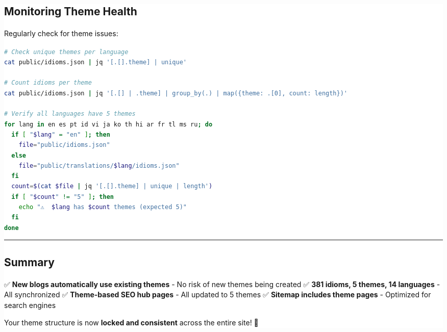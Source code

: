 
## Monitoring Theme Health

Regularly check for theme issues:

```bash
# Check unique themes per language
cat public/idioms.json | jq '[.[].theme] | unique'

# Count idioms per theme
cat public/idioms.json | jq '[.[] | .theme] | group_by(.) | map({theme: .[0], count: length})'

# Verify all languages have 5 themes
for lang in en es pt id vi ja ko th hi ar fr tl ms ru; do
  if [ "$lang" = "en" ]; then
    file="public/idioms.json"
  else
    file="public/translations/$lang/idioms.json"
  fi
  count=$(cat $file | jq '[.[].theme] | unique | length')
  if [ "$count" != "5" ]; then
    echo "⚠️  $lang has $count themes (expected 5)"
  fi
done
```

---

## Summary

✅ **New blogs automatically use existing themes** - No risk of new themes being created
✅ **381 idioms, 5 themes, 14 languages** - All synchronized
✅ **Theme-based SEO hub pages** - All updated to 5 themes
✅ **Sitemap includes theme pages** - Optimized for search engines

Your theme structure is now **locked and consistent** across the entire site! 🎉

